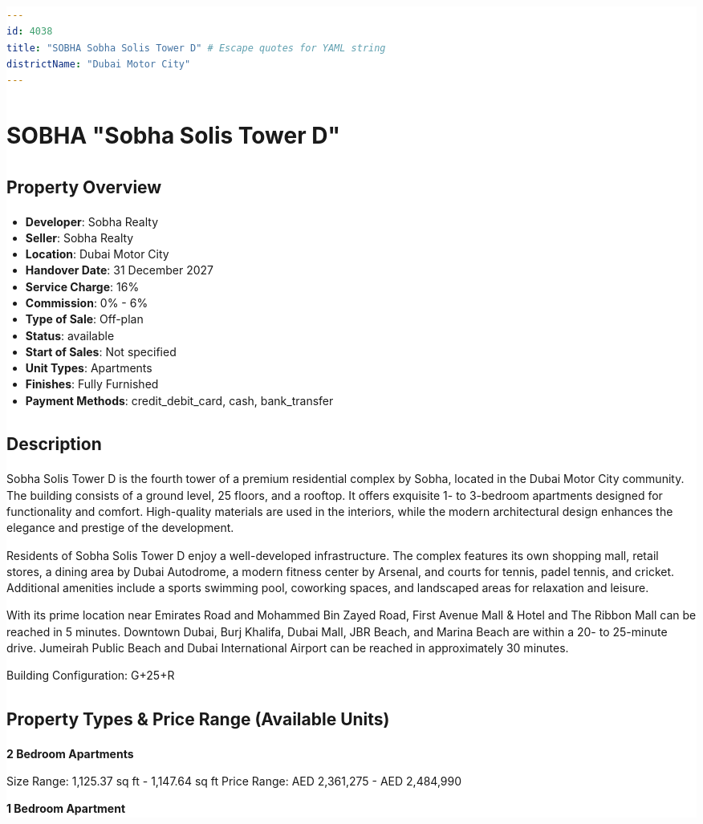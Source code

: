 ```yaml
---
id: 4038
title: "SOBHA Sobha Solis Tower D" # Escape quotes for YAML string
districtName: "Dubai Motor City"
---
```


# SOBHA "Sobha Solis Tower D"

## Property Overview
- **Developer**: Sobha Realty
- **Seller**: Sobha Realty
- **Location**: Dubai Motor City
- **Handover Date**: 31 December 2027
- **Service Charge**: 16%
- **Commission**: 0% - 6%
- **Type of Sale**: Off-plan
- **Status**: available
- **Start of Sales**: Not specified
- **Unit Types**: Apartments
- **Finishes**: Fully Furnished
- **Payment Methods**: credit_debit_card, cash, bank_transfer

## Description
Sobha Solis Tower D is the fourth tower of a premium residential complex by Sobha, located in the Dubai Motor City community. The building consists of a ground level, 25 floors, and a rooftop. It offers exquisite 1- to 3-bedroom apartments designed for functionality and comfort. High-quality materials are used in the interiors, while the modern architectural design enhances the elegance and prestige of the development.

Residents of Sobha Solis Tower D enjoy a well-developed infrastructure. The complex features its own shopping mall, retail stores, a dining area by Dubai Autodrome, a modern fitness center by Arsenal, and courts for tennis, padel tennis, and cricket. Additional amenities include a sports swimming pool, coworking spaces, and landscaped areas for relaxation and leisure.

With its prime location near Emirates Road and Mohammed Bin Zayed Road, First Avenue Mall & Hotel and The Ribbon Mall can be reached in 5 minutes. Downtown Dubai, Burj Khalifa, Dubai Mall, JBR Beach, and Marina Beach are within a 20- to 25-minute drive. Jumeirah Public Beach and Dubai International Airport can be reached in approximately 30 minutes.

Building Configuration: G+25+R

## Property Types & Price Range (Available Units)
**2 Bedroom Apartments**

Size Range: 1,125.37 sq ft - 1,147.64 sq ft
Price Range: AED 2,361,275 - AED 2,484,990

**1 Bedroom Apartment**
